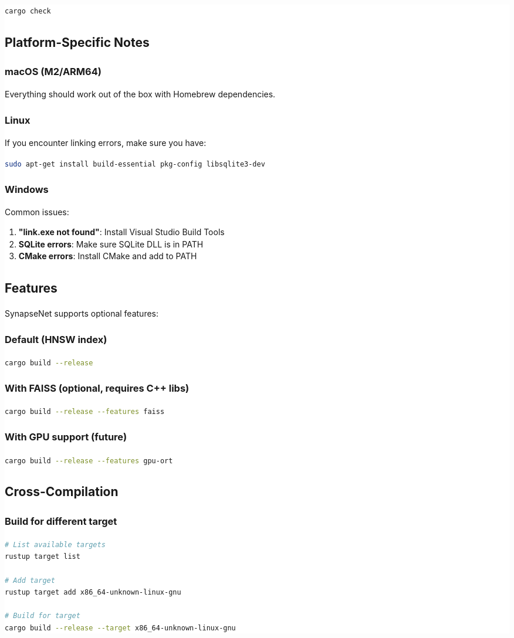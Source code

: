 ```bash
cargo check
```

## Platform-Specific Notes

### macOS (M2/ARM64)

Everything should work out of the box with Homebrew dependencies.

### Linux

If you encounter linking errors, make sure you have:
```bash
sudo apt-get install build-essential pkg-config libsqlite3-dev
```

### Windows

Common issues:
1. **"link.exe not found"**: Install Visual Studio Build Tools
2. **SQLite errors**: Make sure SQLite DLL is in PATH
3. **CMake errors**: Install CMake and add to PATH

## Features

SynapseNet supports optional features:

### Default (HNSW index)

```bash
cargo build --release
```

### With FAISS (optional, requires C++ libs)

```bash
cargo build --release --features faiss
```

### With GPU support (future)

```bash
cargo build --release --features gpu-ort
```

## Cross-Compilation

### Build for different target

```bash
# List available targets
rustup target list

# Add target
rustup target add x86_64-unknown-linux-gnu

# Build for target
cargo build --release --target x86_64-unknown-linux-gnu
```

